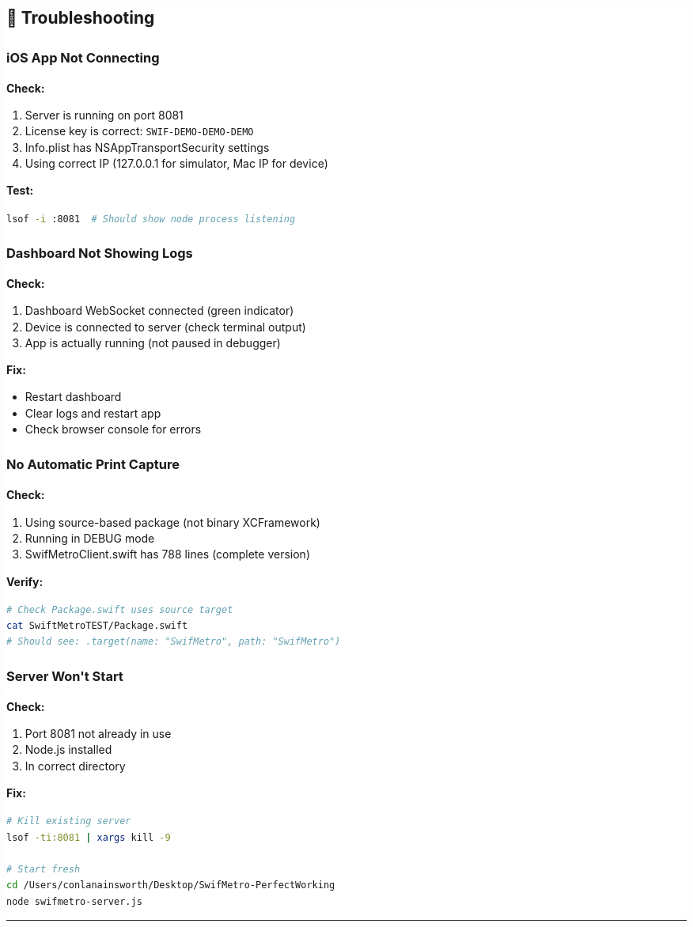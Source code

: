 
## 🐛 Troubleshooting

### iOS App Not Connecting

**Check:**
1. Server is running on port 8081
2. License key is correct: `SWIF-DEMO-DEMO-DEMO`
3. Info.plist has NSAppTransportSecurity settings
4. Using correct IP (127.0.0.1 for simulator, Mac IP for device)

**Test:**
```bash
lsof -i :8081  # Should show node process listening
```

### Dashboard Not Showing Logs

**Check:**
1. Dashboard WebSocket connected (green indicator)
2. Device is connected to server (check terminal output)
3. App is actually running (not paused in debugger)

**Fix:**
- Restart dashboard
- Clear logs and restart app
- Check browser console for errors

### No Automatic Print Capture

**Check:**
1. Using source-based package (not binary XCFramework)
2. Running in DEBUG mode
3. SwifMetroClient.swift has 788 lines (complete version)

**Verify:**
```bash
# Check Package.swift uses source target
cat SwiftMetroTEST/Package.swift
# Should see: .target(name: "SwifMetro", path: "SwifMetro")
```

### Server Won't Start

**Check:**
1. Port 8081 not already in use
2. Node.js installed
3. In correct directory

**Fix:**
```bash
# Kill existing server
lsof -ti:8081 | xargs kill -9

# Start fresh
cd /Users/conlanainsworth/Desktop/SwifMetro-PerfectWorking
node swifmetro-server.js
```

---